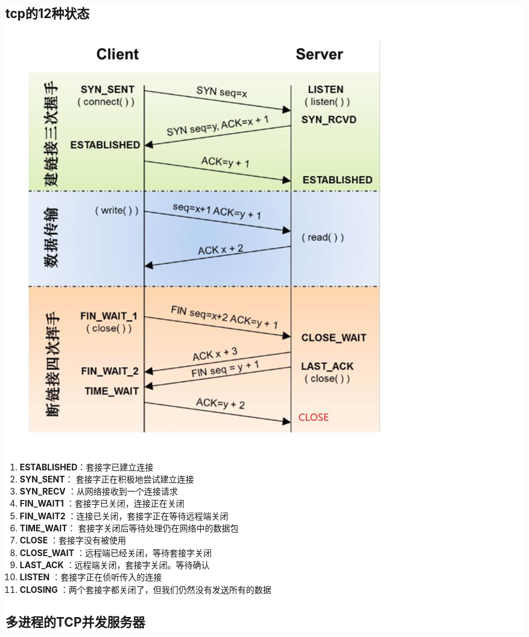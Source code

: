 ## tcp的12种状态

<img src="./img/tcp状态.png">

1. **ESTABLISHED**：套接字已建立连接 
2. **SYN_SENT**： 套接字正在积极地尝试建立连接 
3. **SYN_RECV** ：从网络接收到一个连接请求 
4. **FIN_WAIT1** ：套接字已关闭，连接正在关闭 
5. **FIN_WAIT2** ：连接已关闭，套接字正在等待远程端关闭 
6. **TIME_WAIT**： 套接字关闭后等待处理仍在网络中的数据包 
7. **CLOSE** ：套接字没有被使用 
8. **CLOSE_WAIT** ：远程端已经关闭，等待套接字关闭 
9. **LAST_ACK** ：远程端关闭，套接字关闭。等待确认 
10. **LISTEN** ：套接字正在侦听传入的连接 
11. **CLOSING** ：两个套接字都关闭了，但我们仍然没有发送所有的数据

## 多进程的TCP并发服务器
